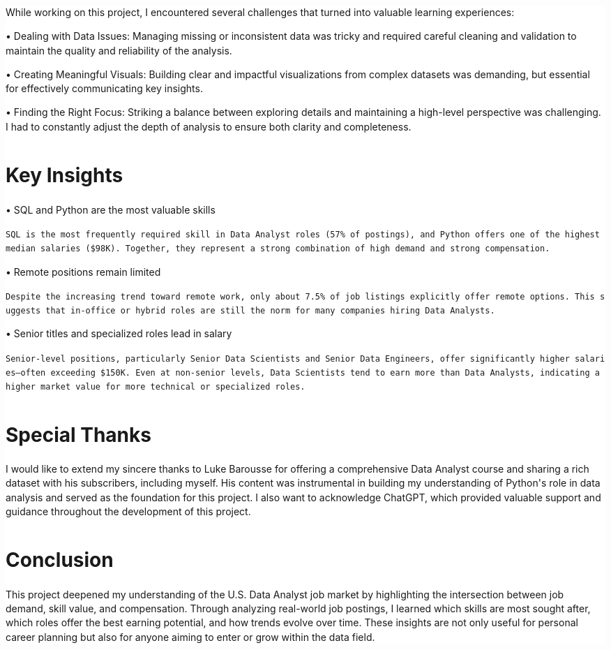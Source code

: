 While working on this project, I encountered several challenges that turned into valuable learning experiences:

• Dealing with Data Issues: Managing missing or inconsistent data was tricky and required careful cleaning and validation to maintain the quality and reliability of the analysis.

• Creating Meaningful Visuals: Building clear and impactful visualizations from complex datasets was demanding, but essential for effectively communicating key insights.

• Finding the Right Focus: Striking a balance between exploring details and maintaining a high-level perspective was challenging. I had to constantly adjust the depth of analysis to ensure both clarity and completeness.

# Key Insights

• SQL and Python are the most valuable skills

    SQL is the most frequently required skill in Data Analyst roles (57% of postings), and Python offers one of the highest median salaries ($98K). Together, they represent a strong combination of high demand and strong compensation.

• Remote positions remain limited

    Despite the increasing trend toward remote work, only about 7.5% of job listings explicitly offer remote options. This suggests that in-office or hybrid roles are still the norm for many companies hiring Data Analysts.

• Senior titles and specialized roles lead in salary

    Senior-level positions, particularly Senior Data Scientists and Senior Data Engineers, offer significantly higher salaries—often exceeding $150K. Even at non-senior levels, Data Scientists tend to earn more than Data Analysts, indicating a higher market value for more technical or specialized roles.

# Special Thanks

I would like to extend my sincere thanks to Luke Barousse for offering a comprehensive Data Analyst course and sharing a rich dataset with his subscribers, including myself. His content was instrumental in building my understanding of Python's role in data analysis and served as the foundation for this project.
I also want to acknowledge ChatGPT, which provided valuable support and guidance throughout the development of this project.

# Conclusion

This project deepened my understanding of the U.S. Data Analyst job market by highlighting the intersection between job demand, skill value, and compensation. Through analyzing real-world job postings, I learned which skills are most sought after, which roles offer the best earning potential, and how trends evolve over time. These insights are not only useful for personal career planning but also for anyone aiming to enter or grow within the data field.

